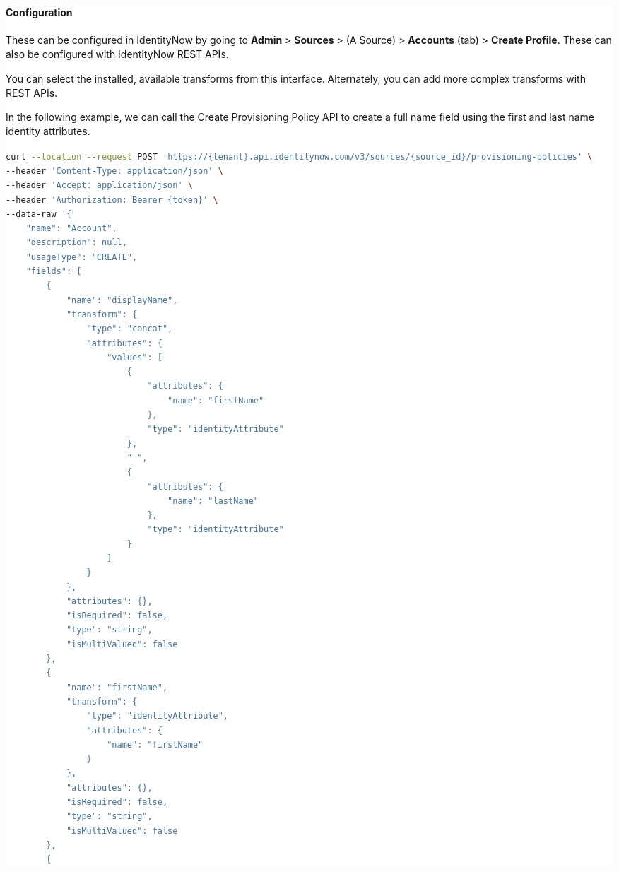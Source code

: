 #### Configuration

These can be configured in IdentityNow by going to **Admin** > **Sources** > (A
Source) > **Accounts** (tab) > **Create Profile**. These can also be configured
with IdentityNow REST APIs.

You can select the installed, available transforms from this interface.
Alternately, you can add more complex transforms with REST APIs.

In the following example, we can call the
[Create Provisioning Policy API](/idn/api/v3/create-provisioning-policy) to
create a full name field using the first and last name identity attributes.

```bash
curl --location --request POST 'https://{tenant}.api.identitynow.com/v3/sources/{source_id}/provisioning-policies' \
--header 'Content-Type: application/json' \
--header 'Accept: application/json' \
--header 'Authorization: Bearer {token}' \
--data-raw '{
    "name": "Account",
    "description": null,
    "usageType": "CREATE",
    "fields": [
        {
            "name": "displayName",
            "transform": {
                "type": "concat",
                "attributes": {
                    "values": [
                        {
                            "attributes": {
                                "name": "firstName"
                            },
                            "type": "identityAttribute"
                        },
                        " ",
                        {
                            "attributes": {
                                "name": "lastName"
                            },
                            "type": "identityAttribute"
                        }
                    ]
                }
            },
            "attributes": {},
            "isRequired": false,
            "type": "string",
            "isMultiValued": false
        },
        {
            "name": "firstName",
            "transform": {
                "type": "identityAttribute",
                "attributes": {
                    "name": "firstName"
                }
            },
            "attributes": {},
            "isRequired": false,
            "type": "string",
            "isMultiValued": false
        },
        {
```